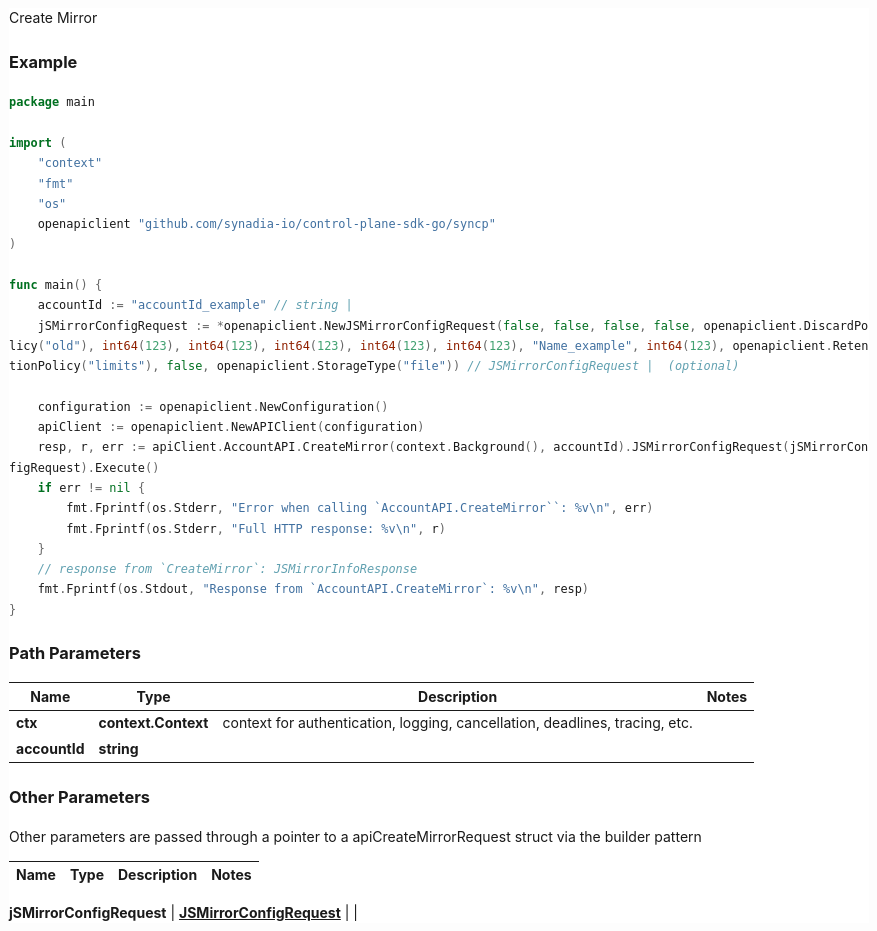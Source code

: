 Create Mirror



### Example

```go
package main

import (
    "context"
    "fmt"
    "os"
    openapiclient "github.com/synadia-io/control-plane-sdk-go/syncp"
)

func main() {
    accountId := "accountId_example" // string | 
    jSMirrorConfigRequest := *openapiclient.NewJSMirrorConfigRequest(false, false, false, false, openapiclient.DiscardPolicy("old"), int64(123), int64(123), int64(123), int64(123), int64(123), "Name_example", int64(123), openapiclient.RetentionPolicy("limits"), false, openapiclient.StorageType("file")) // JSMirrorConfigRequest |  (optional)

    configuration := openapiclient.NewConfiguration()
    apiClient := openapiclient.NewAPIClient(configuration)
    resp, r, err := apiClient.AccountAPI.CreateMirror(context.Background(), accountId).JSMirrorConfigRequest(jSMirrorConfigRequest).Execute()
    if err != nil {
        fmt.Fprintf(os.Stderr, "Error when calling `AccountAPI.CreateMirror``: %v\n", err)
        fmt.Fprintf(os.Stderr, "Full HTTP response: %v\n", r)
    }
    // response from `CreateMirror`: JSMirrorInfoResponse
    fmt.Fprintf(os.Stdout, "Response from `AccountAPI.CreateMirror`: %v\n", resp)
}
```

### Path Parameters


Name | Type | Description  | Notes
------------- | ------------- | ------------- | -------------
**ctx** | **context.Context** | context for authentication, logging, cancellation, deadlines, tracing, etc.
**accountId** | **string** |  | 

### Other Parameters

Other parameters are passed through a pointer to a apiCreateMirrorRequest struct via the builder pattern


Name | Type | Description  | Notes
------------- | ------------- | ------------- | -------------

 **jSMirrorConfigRequest** | [**JSMirrorConfigRequest**](JSMirrorConfigRequest.md) |  | 
